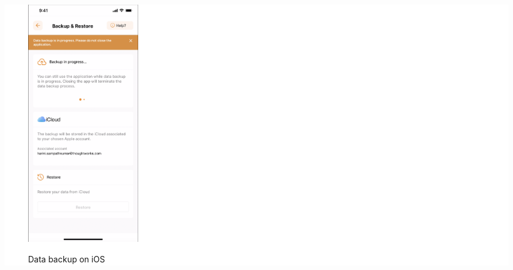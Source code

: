  

<figure><img src="../../.gitbook/assets/Data Backup_iOS_Step5.png" alt="" width="188"><figcaption><p>Data backup on iOS</p></figcaption></figure>

